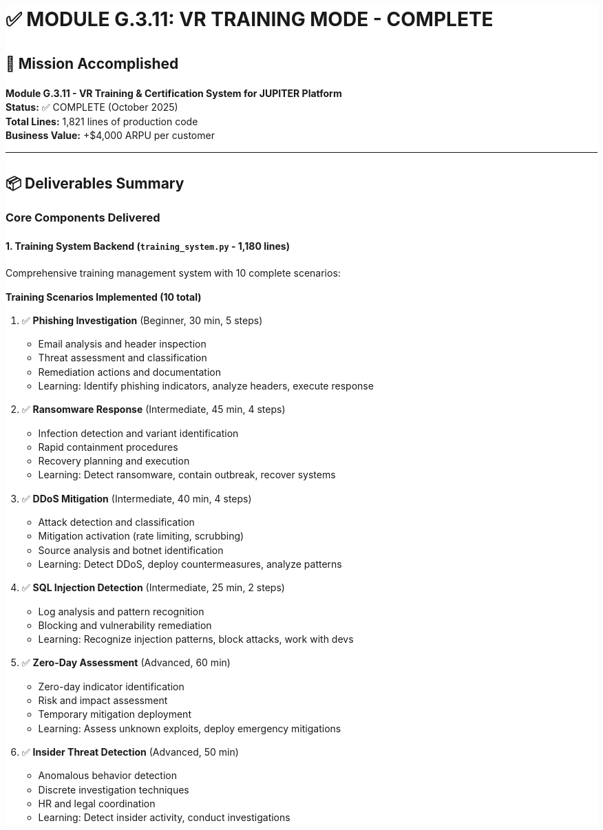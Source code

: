 # ✅ MODULE G.3.11: VR TRAINING MODE - COMPLETE

## 🎯 Mission Accomplished

**Module G.3.11 - VR Training & Certification System for JUPITER Platform**  
**Status:** ✅ COMPLETE (October 2025)  
**Total Lines:** 1,821 lines of production code  
**Business Value:** +$4,000 ARPU per customer  

---

## 📦 Deliverables Summary

### Core Components Delivered

#### 1. **Training System Backend** (`training_system.py` - 1,180 lines)
Comprehensive training management system with 10 complete scenarios:

**Training Scenarios Implemented (10 total)**
1. ✅ **Phishing Investigation** (Beginner, 30 min, 5 steps)
   - Email analysis and header inspection
   - Threat assessment and classification
   - Remediation actions and documentation
   - Learning: Identify phishing indicators, analyze headers, execute response

2. ✅ **Ransomware Response** (Intermediate, 45 min, 4 steps)
   - Infection detection and variant identification
   - Rapid containment procedures
   - Recovery planning and execution
   - Learning: Detect ransomware, contain outbreak, recover systems

3. ✅ **DDoS Mitigation** (Intermediate, 40 min, 4 steps)
   - Attack detection and classification
   - Mitigation activation (rate limiting, scrubbing)
   - Source analysis and botnet identification
   - Learning: Detect DDoS, deploy countermeasures, analyze patterns

4. ✅ **SQL Injection Detection** (Intermediate, 25 min, 2 steps)
   - Log analysis and pattern recognition
   - Blocking and vulnerability remediation
   - Learning: Recognize injection patterns, block attacks, work with devs

5. ✅ **Zero-Day Assessment** (Advanced, 60 min)
   - Zero-day indicator identification
   - Risk and impact assessment
   - Temporary mitigation deployment
   - Learning: Assess unknown exploits, deploy emergency mitigations

6. ✅ **Insider Threat Detection** (Advanced, 50 min)
   - Anomalous behavior detection
   - Discrete investigation techniques
   - HR and legal coordination
   - Learning: Detect insider activity, conduct investigations

